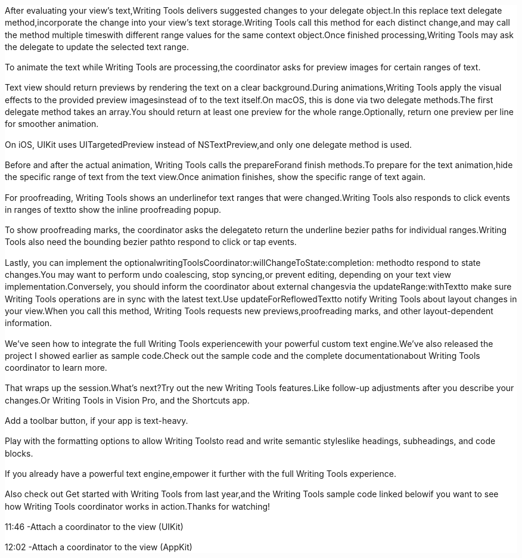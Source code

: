 After evaluating your view’s text,Writing Tools delivers suggested changes to your delegate object.In this replace text delegate method,incorporate the change into your view’s text storage.Writing Tools call this method for each distinct change,and may call the method multiple timeswith different range values for the same context object.Once finished processing,Writing Tools may ask the delegate to update the selected text range.

To animate the text while Writing Tools are processing,the coordinator asks for preview images for certain ranges of text.

Text view should return previews by rendering the text on a clear background.During animations,Writing Tools apply the visual effects to the provided preview imagesinstead of to the text itself.On macOS, this is done via two delegate methods.The first delegate method takes an array.You should return at least one preview for the whole range.Optionally, return one preview per line for smoother animation.

On iOS, UIKit uses UITargetedPreview instead of NSTextPreview,and only one delegate method is used.

Before and after the actual animation, Writing Tools calls the prepareForand finish methods.To prepare for the text animation,hide the specific range of text from the text view.Once animation finishes, show the specific range of text again.

For proofreading, Writing Tools shows an underlinefor text ranges that were changed.Writing Tools also responds to click events in ranges of textto show the inline proofreading popup.

To show proofreading marks, the coordinator asks the delegateto return the underline bezier paths for individual ranges.Writing Tools also need the bounding bezier pathto respond to click or tap events.

Lastly, you can implement the optionalwritingToolsCoordinator:willChangeToState:completion: methodto respond to state changes.You may want to perform undo coalescing, stop syncing,or prevent editing, depending on your text view implementation.Conversely, you should inform the coordinator about external changesvia the updateRange:withTextto make sure Writing Tools operations are in sync with the latest text.Use updateForReflowedTextto notify Writing Tools about layout changes in your view.When you call this method, Writing Tools requests new previews,proofreading marks, and other layout-dependent information.

We’ve seen how to integrate the full Writing Tools experiencewith your powerful custom text engine.We’ve also released the project I showed earlier as sample code.Check out the sample code and the complete documentationabout Writing Tools coordinator to learn more.

That wraps up the session.What’s next?Try out the new Writing Tools features.Like follow-up adjustments after you describe your changes.Or Writing Tools in Vision Pro, and the Shortcuts app.

Add a toolbar button, if your app is text-heavy.

Play with the formatting options to allow Writing Toolsto read and write semantic styleslike headings, subheadings, and code blocks.

If you already have a powerful text engine,empower it further with the full Writing Tools experience.

Also check out Get started with Writing Tools from last year,and the Writing Tools sample code linked belowif you want to see how Writing Tools coordinator works in action.Thanks for watching!

11:46 -Attach a coordinator to the view (UIKit)

12:02 -Attach a coordinator to the view (AppKit)
